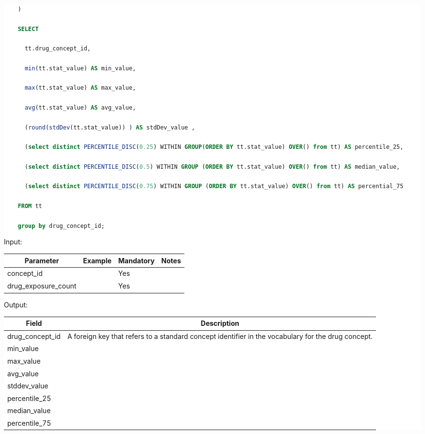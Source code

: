 ```sql
    )

    SELECT

      tt.drug_concept_id,

      min(tt.stat_value) AS min_value,

      max(tt.stat_value) AS max_value,

      avg(tt.stat_value) AS avg_value,

      (round(stdDev(tt.stat_value)) ) AS stdDev_value ,

      (select distinct PERCENTILE_DISC(0.25) WITHIN GROUP(ORDER BY tt.stat_value) OVER() from tt) AS percentile_25,

      (select distinct PERCENTILE_DISC(0.5) WITHIN GROUP (ORDER BY tt.stat_value) OVER() from tt) AS median_value,

      (select distinct PERCENTILE_DISC(0.75) WITHIN GROUP (ORDER BY tt.stat_value) OVER() from tt) AS percential_75

    FROM tt

    group by drug_concept_id;
```



Input:

|  Parameter |  Example |  Mandatory |  Notes |
| --- | --- | --- | --- |
| concept_id |   | Yes |   |
| drug_exposure_count |   | Yes |   |

Output:

|  Field |  Description |
| --- | --- |
| drug_concept_id |  A foreign key that refers to a standard concept identifier in the vocabulary for the drug concept. |
| min_value |   |
| max_value |   |
| avg_value |   |
| stddev_value |   |
| percentile_25 |   |
| median_value |   |
| percentile_75 |   |
